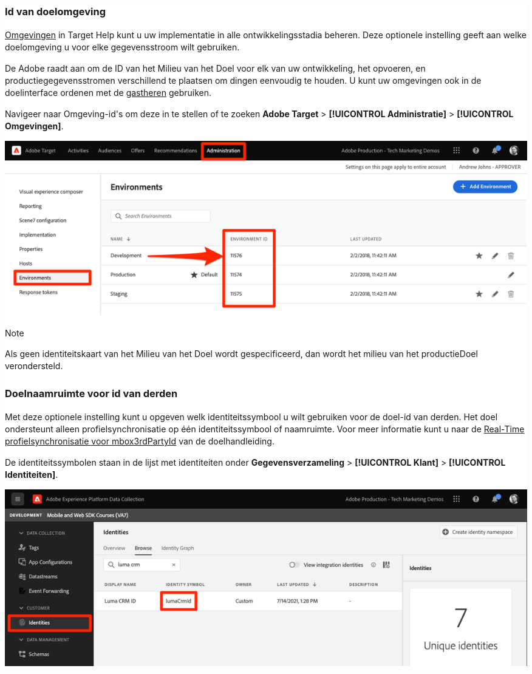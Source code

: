 ### Id van doelomgeving

[Omgevingen](https://experienceleague.adobe.com/docs/target/using/administer/environments.html) in Target Help kunt u uw implementatie in alle ontwikkelingsstadia beheren. Deze optionele instelling geeft aan welke doelomgeving u voor elke gegevensstroom wilt gebruiken.

De Adobe raadt aan om de ID van het Milieu van het Doel voor elk van uw ontwikkeling, het opvoeren, en productiegegevensstromen verschillend te plaatsen om dingen eenvoudig te houden. U kunt uw omgevingen ook in de doelinterface ordenen met de [gastheren](https://experienceleague.adobe.com/docs/target/using/administer/hosts.html) gebruiken.

Navigeer naar Omgeving-id&#39;s om deze in te stellen of te zoeken **Adobe Target** > **[!UICONTROL Administratie]** > **[!UICONTROL Omgevingen]**.

![Doelomgevingen](assets/target-admin-environments.png)

>[!NOTE]
>
>Als geen identiteitskaart van het Milieu van het Doel wordt gespecificeerd, dan wordt het milieu van het productieDoel verondersteld.

### Doelnaamruimte voor id van derden

Met deze optionele instelling kunt u opgeven welk identiteitssymbool u wilt gebruiken voor de doel-id van derden. Het doel ondersteunt alleen profielsynchronisatie op één identiteitssymbool of naamruimte. Voor meer informatie kunt u naar de [Real-Time profielsynchronisatie voor mbox3rdPartyId](https://experienceleague.adobe.com/docs/target/using/audiences/visitor-profiles/3rd-party-id.html) van de doelhandleiding.

De identiteitssymbolen staan in de lijst met identiteiten onder **Gegevensverzameling** > **[!UICONTROL Klant]** > **[!UICONTROL Identiteiten]**.

![Identiteitslijst](assets/target-identities.png)
